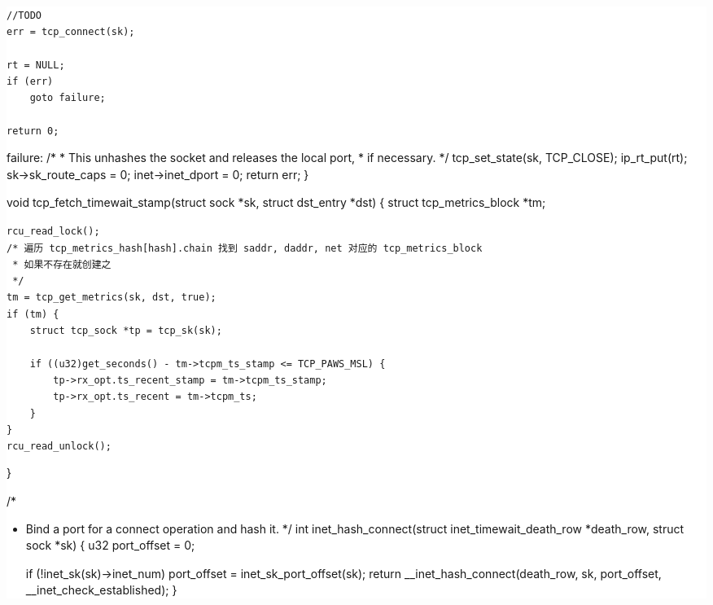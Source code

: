     //TODO
	err = tcp_connect(sk);

	rt = NULL;
	if (err)
		goto failure;

	return 0;

failure:
	/*
	 * This unhashes the socket and releases the local port,
	 * if necessary.
	 */
	tcp_set_state(sk, TCP_CLOSE);
	ip_rt_put(rt);
	sk->sk_route_caps = 0;
	inet->inet_dport = 0;
	return err;
}


void tcp_fetch_timewait_stamp(struct sock *sk, struct dst_entry *dst)
{
	struct tcp_metrics_block *tm;

	rcu_read_lock();
    /* 遍历 tcp_metrics_hash[hash].chain 找到 saddr, daddr, net 对应的 tcp_metrics_block
     * 如果不存在就创建之
     */
	tm = tcp_get_metrics(sk, dst, true);
	if (tm) {
		struct tcp_sock *tp = tcp_sk(sk);

		if ((u32)get_seconds() - tm->tcpm_ts_stamp <= TCP_PAWS_MSL) {
			tp->rx_opt.ts_recent_stamp = tm->tcpm_ts_stamp;
			tp->rx_opt.ts_recent = tm->tcpm_ts;
		}
	}
	rcu_read_unlock();
}


/*
 * Bind a port for a connect operation and hash it.
 */
int inet_hash_connect(struct inet_timewait_death_row *death_row,
		      struct sock *sk)
{
	u32 port_offset = 0;

	if (!inet_sk(sk)->inet_num)
		port_offset = inet_sk_port_offset(sk);
	return __inet_hash_connect(death_row, sk, port_offset,
				   __inet_check_established);
}
